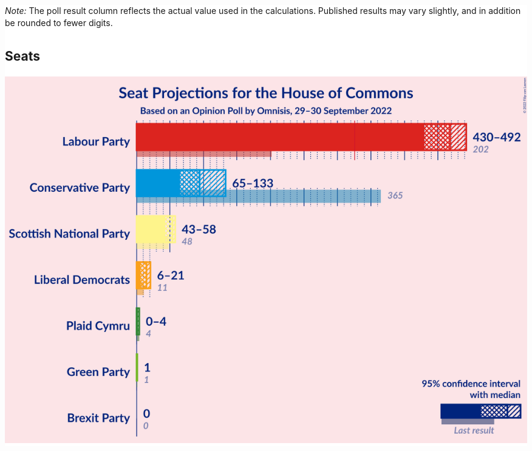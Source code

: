 *Note:* The poll result column reflects the actual value used in the calculations. Published results may vary slightly, and in addition be rounded to fewer digits.

## Seats

![Graph with seats not yet produced](2022-09-30-Omnisis-seats.png "Seats")
